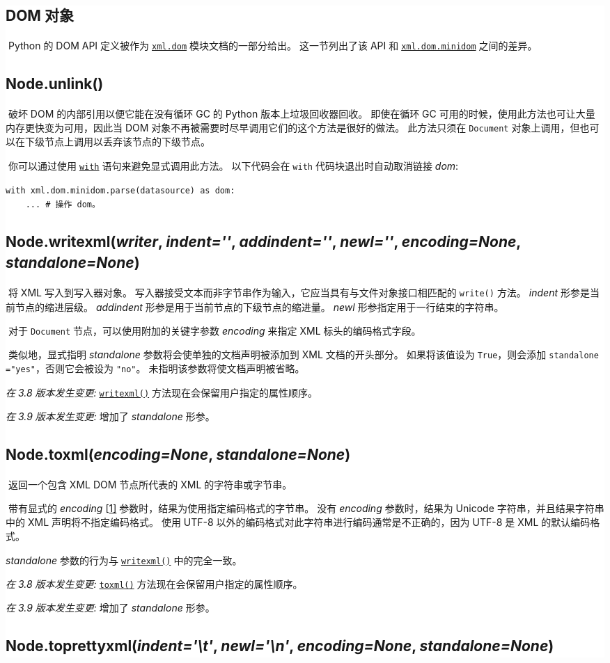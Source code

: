 
## DOM 对象

​	Python 的 DOM API 定义被作为 [`xml.dom`](https://docs.python.org/zh-cn/3.13/library/xml.dom.html#module-xml.dom) 模块文档的一部分给出。 这一节列出了该 API 和 [`xml.dom.minidom`](https://docs.python.org/zh-cn/3.13/library/xml.dom.minidom.html#module-xml.dom.minidom) 之间的差异。

## Node.**unlink**()

​	破坏 DOM 的内部引用以便它能在没有循环 GC 的 Python 版本上垃圾回收器回收。 即使在循环 GC 可用的时候，使用此方法也可让大量内存更快变为可用，因此当 DOM 对象不再被需要时尽早调用它们的这个方法是很好的做法。 此方法只须在 `Document` 对象上调用，但也可以在下级节点上调用以丢弃该节点的下级节点。

​	你可以通过使用 [`with`](https://docs.python.org/zh-cn/3.13/reference/compound_stmts.html#with) 语句来避免显式调用此方法。 以下代码会在 `with` 代码块退出时自动取消链接 *dom*:

```
with xml.dom.minidom.parse(datasource) as dom:
    ... # 操作 dom。
```

## Node.**writexml**(*writer*, *indent=''*, *addindent=''*, *newl=''*, *encoding=None*, *standalone=None*)

​	将 XML 写入到写入器对象。 写入器接受文本而非字节串作为输入，它应当具有与文件对象接口相匹配的 `write()` 方法。 *indent* 形参是当前节点的缩进层级。 *addindent* 形参是用于当前节点的下级节点的缩进量。 *newl* 形参指定用于一行结束的字符串。

​	对于 `Document` 节点，可以使用附加的关键字参数 *encoding* 来指定 XML 标头的编码格式字段。

​	类似地，显式指明 *standalone* 参数将会使单独的文档声明被添加到 XML 文档的开头部分。 如果将该值设为 `True`，则会添加 `standalone="yes"`，否则它会被设为 `"no"`。 未指明该参数将使文档声明被省略。

*在 3.8 版本发生变更:* [`writexml()`](https://docs.python.org/zh-cn/3.13/library/xml.dom.minidom.html#xml.dom.minidom.Node.writexml) 方法现在会保留用户指定的属性顺序。

*在 3.9 版本发生变更:* 增加了 *standalone* 形参。

## Node.**toxml**(*encoding=None*, *standalone=None*)

​	返回一个包含 XML DOM 节点所代表的 XML 的字符串或字节串。

​	带有显式的 *encoding* [[1\]](https://docs.python.org/zh-cn/3.13/library/xml.dom.minidom.html#id3) 参数时，结果为使用指定编码格式的字节串。 没有 *encoding* 参数时，结果为 Unicode 字符串，并且结果字符串中的 XML 声明将不指定编码格式。 使用 UTF-8 以外的编码格式对此字符串进行编码通常是不正确的，因为 UTF-8 是 XML 的默认编码格式。

*standalone* 参数的行为与 [`writexml()`](https://docs.python.org/zh-cn/3.13/library/xml.dom.minidom.html#xml.dom.minidom.Node.writexml) 中的完全一致。

*在 3.8 版本发生变更:* [`toxml()`](https://docs.python.org/zh-cn/3.13/library/xml.dom.minidom.html#xml.dom.minidom.Node.toxml) 方法现在会保留用户指定的属性顺序。

*在 3.9 版本发生变更:* 增加了 *standalone* 形参。

## Node.**toprettyxml**(*indent='\t'*, *newl='\n'*, *encoding=None*, *standalone=None*)
